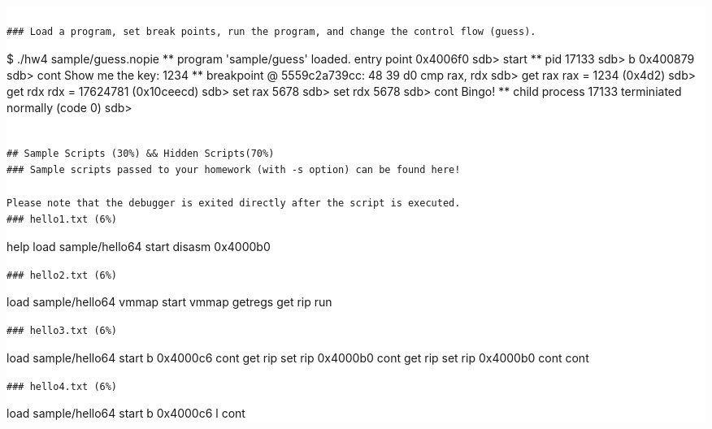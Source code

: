 ```

### Load a program, set break points, run the program, and change the control flow (guess).
```
$ ./hw4 sample/guess.nopie
** program 'sample/guess' loaded. entry point 0x4006f0
sdb> start
** pid 17133
sdb> b 0x400879
sdb> cont
Show me the key: 1234
** breakpoint @ 5559c2a739cc: 48 39 d0                       cmp    rax, rdx
sdb> get rax
rax = 1234 (0x4d2)
sdb> get rdx
rdx = 17624781 (0x10ceecd)
sdb> set rax 5678
sdb> set rdx 5678
sdb> cont
Bingo!
** child process 17133 terminiated normally (code 0)
sdb>
```

## Sample Scripts (30%) && Hidden Scripts(70%)
### Sample scripts passed to your homework (with -s option) can be found here!

Please note that the debugger is exited directly after the script is executed.
### hello1.txt (6%)
```
help
load sample/hello64
start
disasm 0x4000b0
```
### hello2.txt (6%)
```
load sample/hello64
vmmap
start
vmmap
getregs
get rip
run
```
### hello3.txt (6%)
```
load sample/hello64
start
b 0x4000c6
cont
get rip
set rip 0x4000b0
cont
get rip
set rip 0x4000b0
cont
cont
```
### hello4.txt (6%)
```
load sample/hello64
start
b 0x4000c6
l
cont